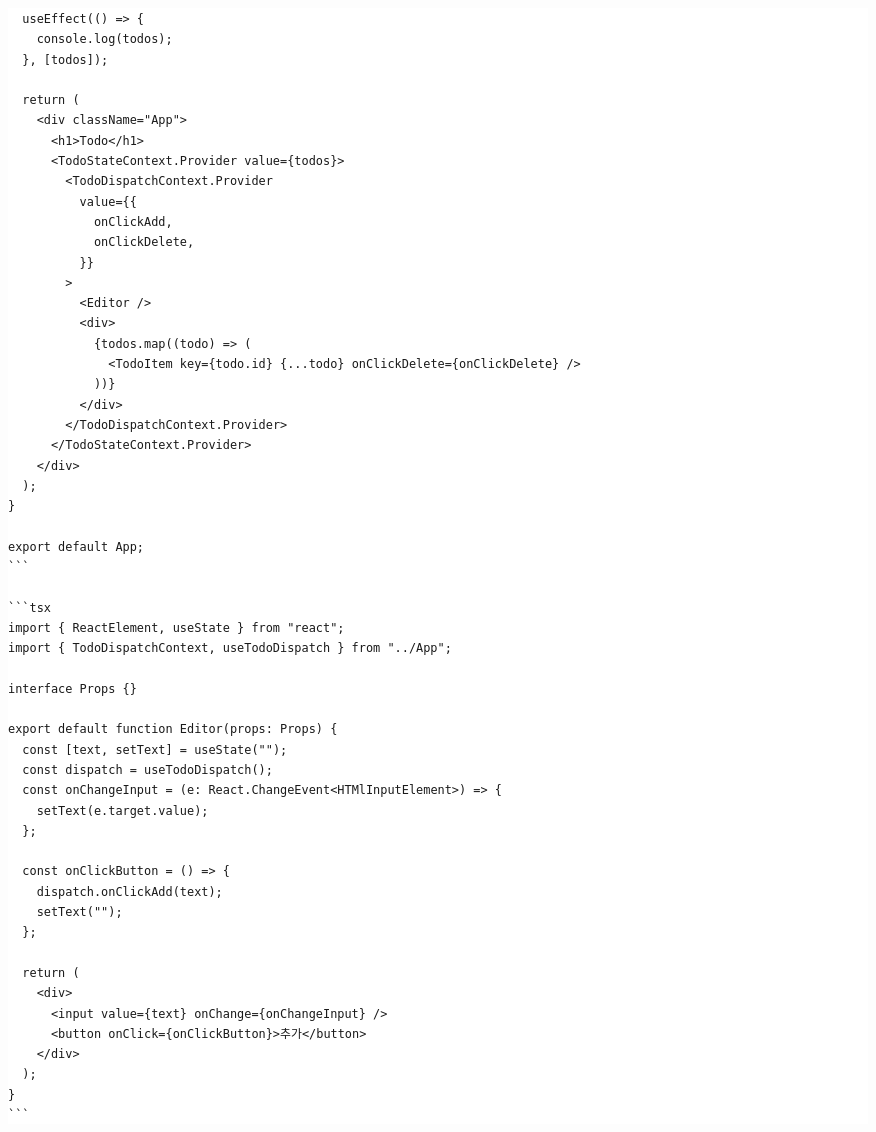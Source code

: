       useEffect(() => {
        console.log(todos);
      }, [todos]);
    
      return (
        <div className="App">
          <h1>Todo</h1>
          <TodoStateContext.Provider value={todos}>
            <TodoDispatchContext.Provider
              value={{
                onClickAdd,
                onClickDelete,
              }}
            >
              <Editor />
              <div>
                {todos.map((todo) => (
                  <TodoItem key={todo.id} {...todo} onClickDelete={onClickDelete} />
                ))}
              </div>
            </TodoDispatchContext.Provider>
          </TodoStateContext.Provider>
        </div>
      );
    }
    
    export default App;
    ```
    
    ```tsx
    import { ReactElement, useState } from "react";
    import { TodoDispatchContext, useTodoDispatch } from "../App";
    
    interface Props {}
    
    export default function Editor(props: Props) {
      const [text, setText] = useState(""); 
      const dispatch = useTodoDispatch();
      const onChangeInput = (e: React.ChangeEvent<HTMlInputElement>) => {
        setText(e.target.value);
      };
    
      const onClickButton = () => {
        dispatch.onClickAdd(text);
        setText("");
      };
    
      return (
        <div>
          <input value={text} onChange={onChangeInput} />
          <button onClick={onClickButton}>추가</button>
        </div>
      );
    }
    ```
    